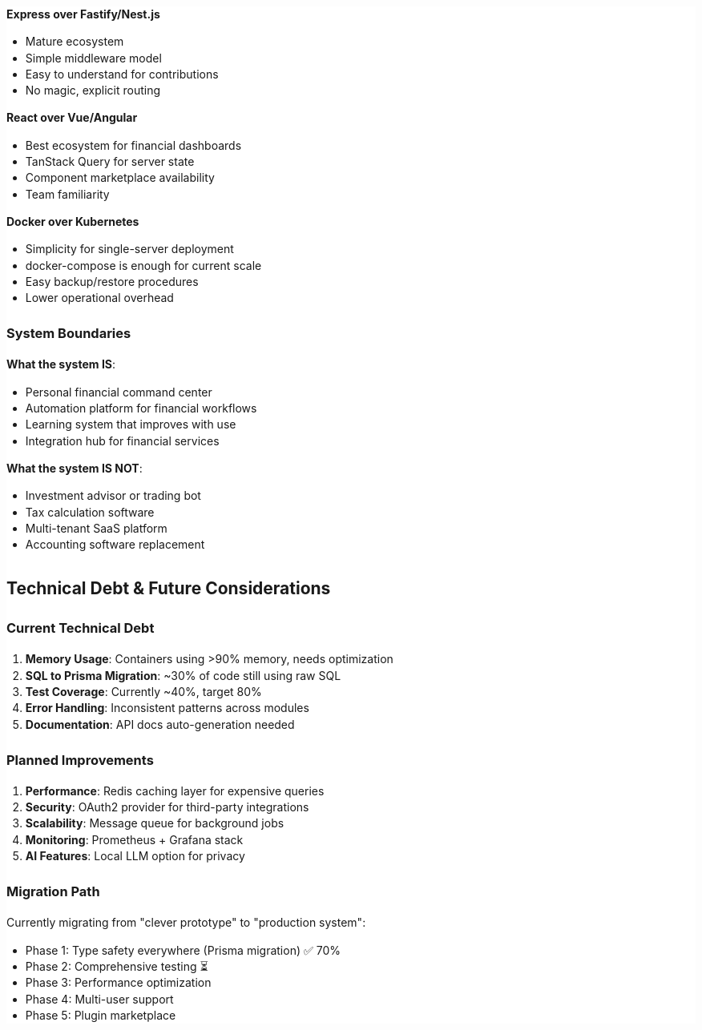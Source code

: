 **Express over Fastify/Nest.js**
- Mature ecosystem
- Simple middleware model
- Easy to understand for contributions
- No magic, explicit routing

**React over Vue/Angular**
- Best ecosystem for financial dashboards
- TanStack Query for server state
- Component marketplace availability
- Team familiarity

**Docker over Kubernetes**
- Simplicity for single-server deployment
- docker-compose is enough for current scale
- Easy backup/restore procedures
- Lower operational overhead

### System Boundaries

**What the system IS**:
- Personal financial command center
- Automation platform for financial workflows
- Learning system that improves with use
- Integration hub for financial services

**What the system IS NOT**:
- Investment advisor or trading bot
- Tax calculation software
- Multi-tenant SaaS platform
- Accounting software replacement

## Technical Debt & Future Considerations

### Current Technical Debt
1. **Memory Usage**: Containers using >90% memory, needs optimization
2. **SQL to Prisma Migration**: ~30% of code still using raw SQL
3. **Test Coverage**: Currently ~40%, target 80%
4. **Error Handling**: Inconsistent patterns across modules
5. **Documentation**: API docs auto-generation needed

### Planned Improvements
1. **Performance**: Redis caching layer for expensive queries
2. **Security**: OAuth2 provider for third-party integrations
3. **Scalability**: Message queue for background jobs
4. **Monitoring**: Prometheus + Grafana stack
5. **AI Features**: Local LLM option for privacy

### Migration Path
Currently migrating from "clever prototype" to "production system":
- Phase 1: Type safety everywhere (Prisma migration) ✅ 70%
- Phase 2: Comprehensive testing ⏳
- Phase 3: Performance optimization
- Phase 4: Multi-user support
- Phase 5: Plugin marketplace
